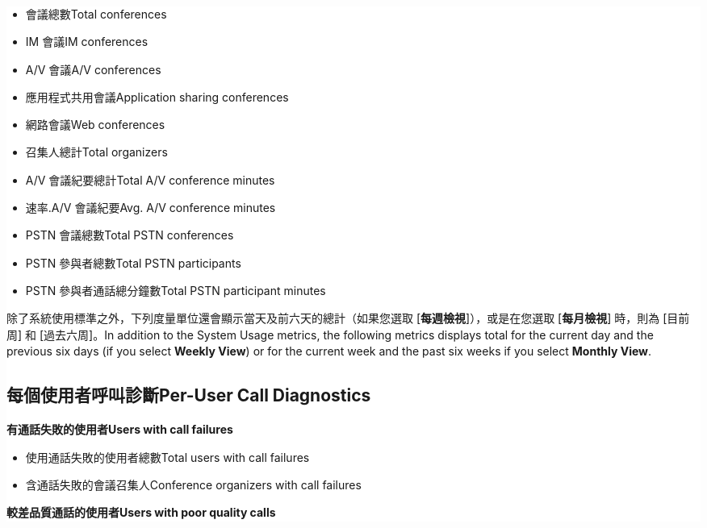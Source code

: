   - <span data-ttu-id="7f4f8-126">會議總數</span><span class="sxs-lookup"><span data-stu-id="7f4f8-126">Total conferences</span></span>

  - <span data-ttu-id="7f4f8-127">IM 會議</span><span class="sxs-lookup"><span data-stu-id="7f4f8-127">IM conferences</span></span>

  - <span data-ttu-id="7f4f8-128">A/V 會議</span><span class="sxs-lookup"><span data-stu-id="7f4f8-128">A/V conferences</span></span>

  - <span data-ttu-id="7f4f8-129">應用程式共用會議</span><span class="sxs-lookup"><span data-stu-id="7f4f8-129">Application sharing conferences</span></span>

  - <span data-ttu-id="7f4f8-130">網路會議</span><span class="sxs-lookup"><span data-stu-id="7f4f8-130">Web conferences</span></span>

  - <span data-ttu-id="7f4f8-131">召集人總計</span><span class="sxs-lookup"><span data-stu-id="7f4f8-131">Total organizers</span></span>

  - <span data-ttu-id="7f4f8-132">A/V 會議紀要總計</span><span class="sxs-lookup"><span data-stu-id="7f4f8-132">Total A/V conference minutes</span></span>

  - <span data-ttu-id="7f4f8-133">速率.A/V 會議紀要</span><span class="sxs-lookup"><span data-stu-id="7f4f8-133">Avg. A/V conference minutes</span></span>

  - <span data-ttu-id="7f4f8-134">PSTN 會議總數</span><span class="sxs-lookup"><span data-stu-id="7f4f8-134">Total PSTN conferences</span></span>

  - <span data-ttu-id="7f4f8-135">PSTN 參與者總數</span><span class="sxs-lookup"><span data-stu-id="7f4f8-135">Total PSTN participants</span></span>

  - <span data-ttu-id="7f4f8-136">PSTN 參與者通話總分鐘數</span><span class="sxs-lookup"><span data-stu-id="7f4f8-136">Total PSTN participant minutes</span></span>

<span data-ttu-id="7f4f8-137">除了系統使用標準之外，下列度量單位還會顯示當天及前六天的總計（如果您選取 [**每週檢視**]），或是在您選取 [**每月檢視**] 時，則為 [目前周] 和 [過去六周]。</span><span class="sxs-lookup"><span data-stu-id="7f4f8-137">In addition to the System Usage metrics, the following metrics displays total for the current day and the previous six days (if you select **Weekly View**) or for the current week and the past six weeks if you select **Monthly View**.</span></span>

</div>

<div>

## <a name="per-user-call-diagnostics"></a><span data-ttu-id="7f4f8-138">每個使用者呼叫診斷</span><span class="sxs-lookup"><span data-stu-id="7f4f8-138">Per-User Call Diagnostics</span></span>

<span data-ttu-id="7f4f8-139">**有通話失敗的使用者**</span><span class="sxs-lookup"><span data-stu-id="7f4f8-139">**Users with call failures**</span></span>

  - <span data-ttu-id="7f4f8-140">使用通話失敗的使用者總數</span><span class="sxs-lookup"><span data-stu-id="7f4f8-140">Total users with call failures</span></span>

  - <span data-ttu-id="7f4f8-141">含通話失敗的會議召集人</span><span class="sxs-lookup"><span data-stu-id="7f4f8-141">Conference organizers with call failures</span></span>

<span data-ttu-id="7f4f8-142">**較差品質通話的使用者**</span><span class="sxs-lookup"><span data-stu-id="7f4f8-142">**Users with poor quality calls**</span></span>

